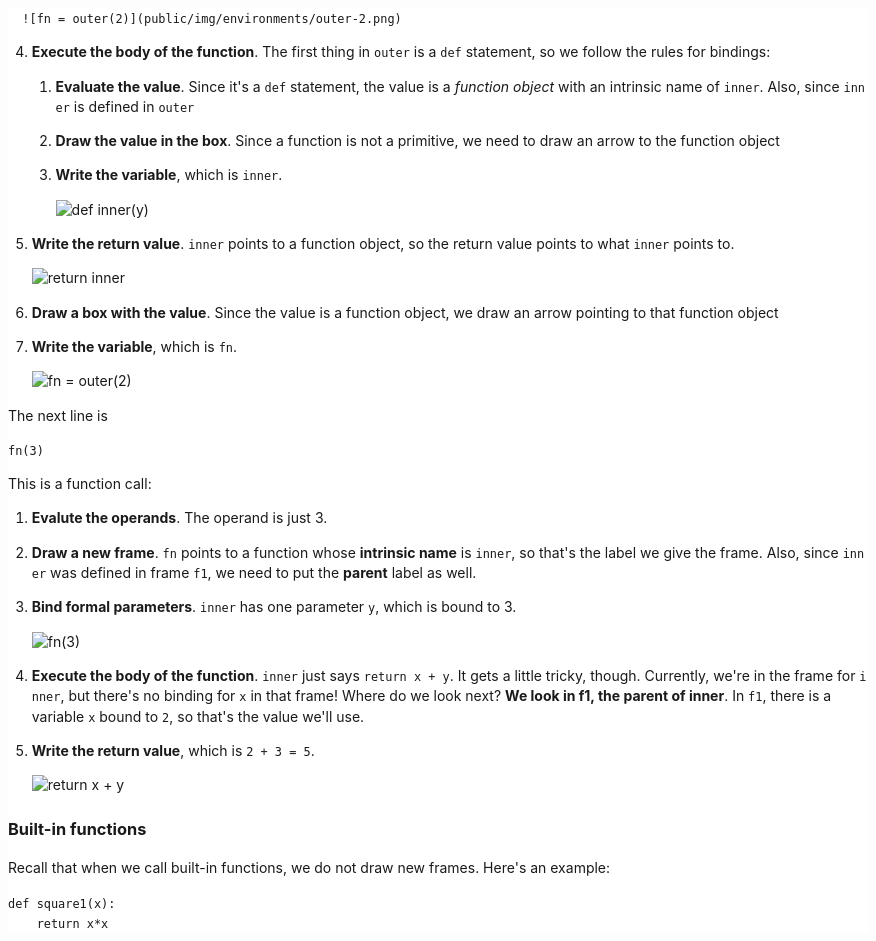       ![fn = outer(2)](public/img/environments/outer-2.png)
   4. **Execute the body of the function**. The first thing in `outer`
      is a `def` statement, so we follow the rules for bindings:
      1. **Evaluate the value**. Since it's a `def` statement, the
         value is a *function object* with an intrinsic name of
         `inner`. Also, since `inner` is defined in `outer`
      2. **Draw the value in the box**. Since a function is not a
         primitive, we need to draw an arrow to the function object
      3. **Write the variable**, which is `inner`.

            ![def inner(y)](public/img/environments/def-inner.png)
   5. **Write the return value**. `inner` points to a function object,
      so the return value points to what `inner` points to.

      ![return inner](public/img/environments/return-inner.png)
2. **Draw a box with the value**. Since the value is a function
   object, we draw an arrow pointing to that function object
3. **Write the variable**, which is `fn`.

   ![fn = outer(2)](public/img/environments/fn-equals.png)

The next line is

    fn(3)

This is a function call:

1. **Evalute the operands**. The operand is just 3.
2. **Draw a new frame**. `fn` points to a function whose **intrinsic
   name** is `inner`, so that's the label we give the frame. Also,
   since `inner` was defined in frame `f1`, we need to put the
   **parent** label as well.
3. **Bind formal parameters**. `inner` has one parameter `y`, which is
   bound to 3.

   ![fn(3)](public/img/environments/fn-3.png)
4. **Execute the body of the function**. `inner` just says `return x +
   y`. It gets a little tricky, though. Currently, we're in the frame
   for `inner`, but there's no binding for `x` in that frame! Where do
   we look next? **We look in f1, the parent of inner**. In `f1`,
   there is a variable `x` bound to `2`, so that's the value we'll
   use.
5. **Write the return value**, which is `2 + 3 = 5`.

   ![return x + y](public/img/environments/return-x-plus-y.png)

### Built-in functions

Recall that when we call built-in functions, we do not draw new
frames. Here's an example:

    def square1(x):
        return x*x
